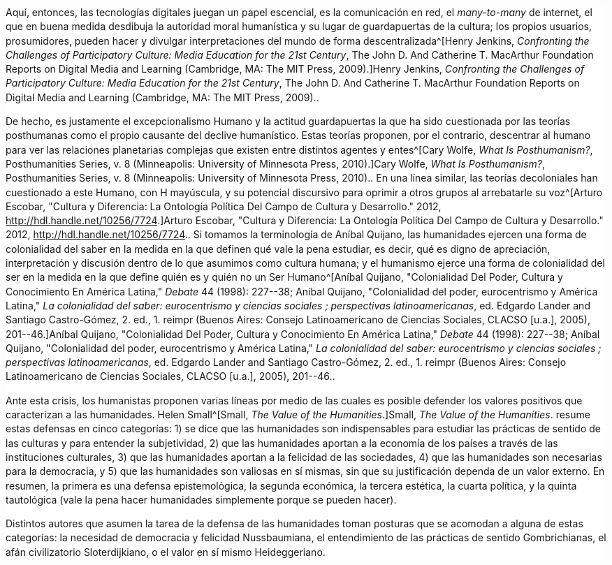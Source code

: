 Aquí, entonces, las tecnologías digitales juegan un papel escencial, es la comunicación en red, el *many-to-many* de internet, el que en buena medida desdibuja la autoridad moral humanística y su lugar de guardapuertas de la cultura; los propios usuarios, prosumidores, pueden hacer y divulgar interpretaciones del mundo de forma descentralizada<span id='quote-fn67' class='tooltip'>^[Henry Jenkins, *Confronting the Challenges of Participatory Culture: Media Education for the 21st Century*, The John D. And Catherine T. MacArthur Foundation Reports on Digital Media and Learning (Cambridge, MA: The MIT Press, 2009).]<span class='tooltiptext'>Henry Jenkins, *Confronting the Challenges of Participatory Culture: Media Education for the 21st Century*, The John D. And Catherine T. MacArthur Foundation Reports on Digital Media and Learning (Cambridge, MA: The MIT Press, 2009).</span></span>.

De hecho, es justamente el excepcionalismo Humano y la actitud guardapuertas la que ha sido cuestionada por las teorías posthumanas como el propio causante del declive humanístico. Estas teorías proponen, por el contrario, descentrar al humano para ver las relaciones planetarias complejas que existen entre distintos agentes y entes<span id='quote-fn68' class='tooltip'>^[Cary Wolfe, *What Is Posthumanism?*, Posthumanities Series, v. 8 (Minneapolis: University of Minnesota Press, 2010).]<span class='tooltiptext'>Cary Wolfe, *What Is Posthumanism?*, Posthumanities Series, v. 8 (Minneapolis: University of Minnesota Press, 2010).</span></span>. En una línea similar, las teorías decoloniales han cuestionado a este Humano, con H mayúscula, y su potencial discursivo para oprimir a otros grupos al arrebatarle su voz<span id='quote-fn69' class='tooltip'>^[Arturo Escobar, "Cultura y Diferencia: La Ontología Política Del Campo de Cultura y Desarrollo." 2012, <http://hdl.handle.net/10256/7724>.]<span class='tooltiptext'>Arturo Escobar, "Cultura y Diferencia: La Ontología Política Del Campo de Cultura y Desarrollo." 2012, <http://hdl.handle.net/10256/7724>.</span></span>. Si tomamos la terminología de Aníbal Quijano, las humanidades ejercen una forma de colonialidad del saber en la medida en la que definen qué vale la pena estudiar, es decir, qué es digno de apreciación, interpretación y discusión dentro de lo que asumimos como cultura humana; y el humanismo ejerce una forma de colonialidad del ser en la medida en la que define quién es y quién no un Ser Humano<span id='quote-fn70' class='tooltip'>^[Aníbal Quijano, "Colonialidad Del Poder, Cultura y Conocimiento En América Latina," *Debate* 44 (1998): 227--38; Aníbal Quijano, "Colonialidad del poder, eurocentrismo y América Latina," *La colonialidad del saber: eurocentrismo y ciencias sociales ; perspectivas latinoamericanas*, ed. Edgardo Lander and Santiago Castro-Gómez, 2. ed., 1. reimpr (Buenos Aires: Consejo Latinoamericano de Ciencias Sociales, CLACSO [u.a.], 2005), 201--46.]<span class='tooltiptext'>Aníbal Quijano, "Colonialidad Del Poder, Cultura y Conocimiento En América Latina," *Debate* 44 (1998): 227--38; Aníbal Quijano, "Colonialidad del poder, eurocentrismo y América Latina," *La colonialidad del saber: eurocentrismo y ciencias sociales ; perspectivas latinoamericanas*, ed. Edgardo Lander and Santiago Castro-Gómez, 2. ed., 1. reimpr (Buenos Aires: Consejo Latinoamericano de Ciencias Sociales, CLACSO [u.a.], 2005), 201--46.</span></span>.

Ante esta crisis, los humanistas proponen varias líneas por medio de las cuales es posible defender los valores positivos que caracterizan a las humanidades. Helen Small<span id='quote-fn71' class='tooltip'>^[Small, *The Value of the Humanities*.]<span class='tooltiptext'>Small, *The Value of the Humanities*.</span></span> resume estas defensas en cinco categorías: 1) se dice que las humanidades son indispensables para estudiar las prácticas de sentido de las culturas y para entender la subjetividad, 2) que las humanidades aportan a la economía de los países a través de las instituciones culturales, 3) que las humanidades aportan a la felicidad de las sociedades, 4) que las humanidades son necesarias para la democracia, y 5) que las humanidades son valiosas en sí mismas, sin que su justificación dependa de un valor externo. En resumen, la primera es una defensa epistemológica, la segunda económica, la tercera estética, la cuarta política, y la quinta tautológica (vale la pena hacer humanidades simplemente porque se pueden hacer).

Distintos autores que asumen la tarea de la defensa de las humanidades toman posturas que se acomodan a alguna de estas categorías: la necesidad de democracia y felicidad Nussbaumiana, el entendimiento de las prácticas de sentido Gombrichianas, el afán civilizatorio Sloterdijkiano, o el valor en sí mismo Heideggeriano.
